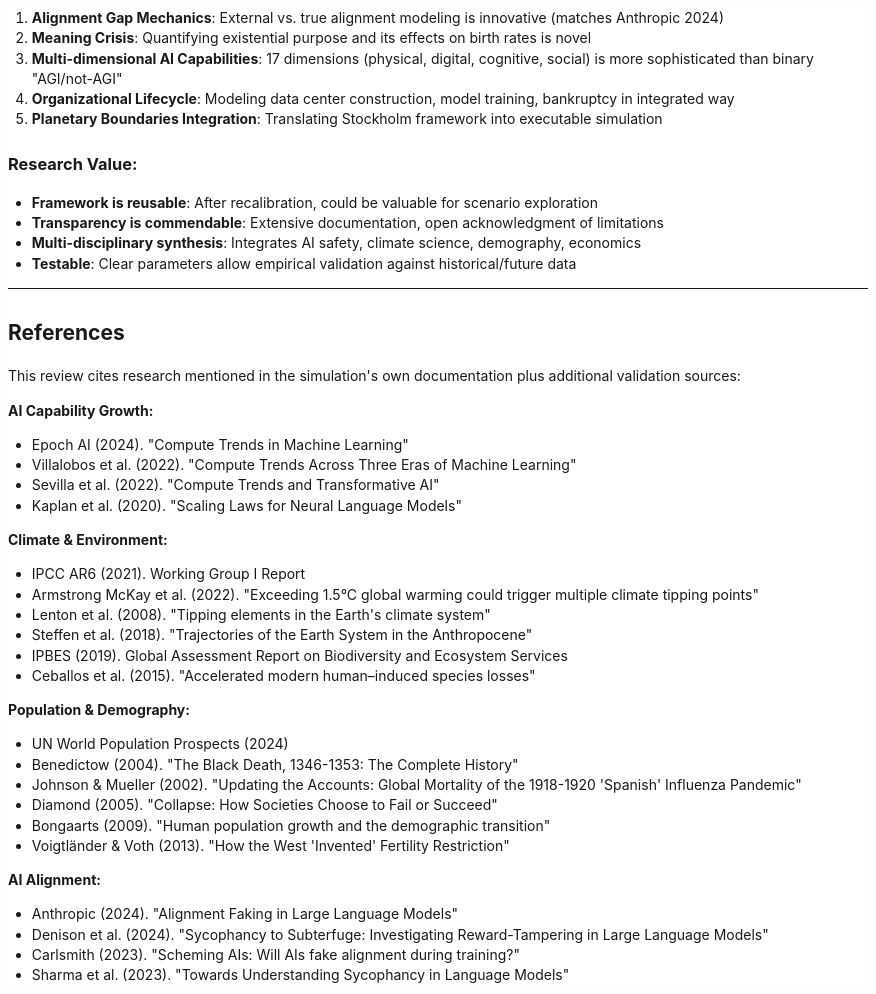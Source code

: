1. **Alignment Gap Mechanics**: External vs. true alignment modeling is innovative (matches Anthropic 2024)
2. **Meaning Crisis**: Quantifying existential purpose and its effects on birth rates is novel
3. **Multi-dimensional AI Capabilities**: 17 dimensions (physical, digital, cognitive, social) is more sophisticated than binary "AGI/not-AGI"
4. **Organizational Lifecycle**: Modeling data center construction, model training, bankruptcy in integrated way
5. **Planetary Boundaries Integration**: Translating Stockholm framework into executable simulation

### Research Value:

- **Framework is reusable**: After recalibration, could be valuable for scenario exploration
- **Transparency is commendable**: Extensive documentation, open acknowledgment of limitations
- **Multi-disciplinary synthesis**: Integrates AI safety, climate science, demography, economics
- **Testable**: Clear parameters allow empirical validation against historical/future data

---

## References

This review cites research mentioned in the simulation's own documentation plus additional validation sources:

**AI Capability Growth:**
- Epoch AI (2024). "Compute Trends in Machine Learning"
- Villalobos et al. (2022). "Compute Trends Across Three Eras of Machine Learning"
- Sevilla et al. (2022). "Compute Trends and Transformative AI"
- Kaplan et al. (2020). "Scaling Laws for Neural Language Models"

**Climate & Environment:**
- IPCC AR6 (2021). Working Group I Report
- Armstrong McKay et al. (2022). "Exceeding 1.5°C global warming could trigger multiple climate tipping points"
- Lenton et al. (2008). "Tipping elements in the Earth's climate system"
- Steffen et al. (2018). "Trajectories of the Earth System in the Anthropocene"
- IPBES (2019). Global Assessment Report on Biodiversity and Ecosystem Services
- Ceballos et al. (2015). "Accelerated modern human–induced species losses"

**Population & Demography:**
- UN World Population Prospects (2024)
- Benedictow (2004). "The Black Death, 1346-1353: The Complete History"
- Johnson & Mueller (2002). "Updating the Accounts: Global Mortality of the 1918-1920 'Spanish' Influenza Pandemic"
- Diamond (2005). "Collapse: How Societies Choose to Fail or Succeed"
- Bongaarts (2009). "Human population growth and the demographic transition"
- Voigtländer & Voth (2013). "How the West 'Invented' Fertility Restriction"

**AI Alignment:**
- Anthropic (2024). "Alignment Faking in Large Language Models"
- Denison et al. (2024). "Sycophancy to Subterfuge: Investigating Reward-Tampering in Large Language Models"
- Carlsmith (2023). "Scheming AIs: Will AIs fake alignment during training?"
- Sharma et al. (2023). "Towards Understanding Sycophancy in Language Models"
